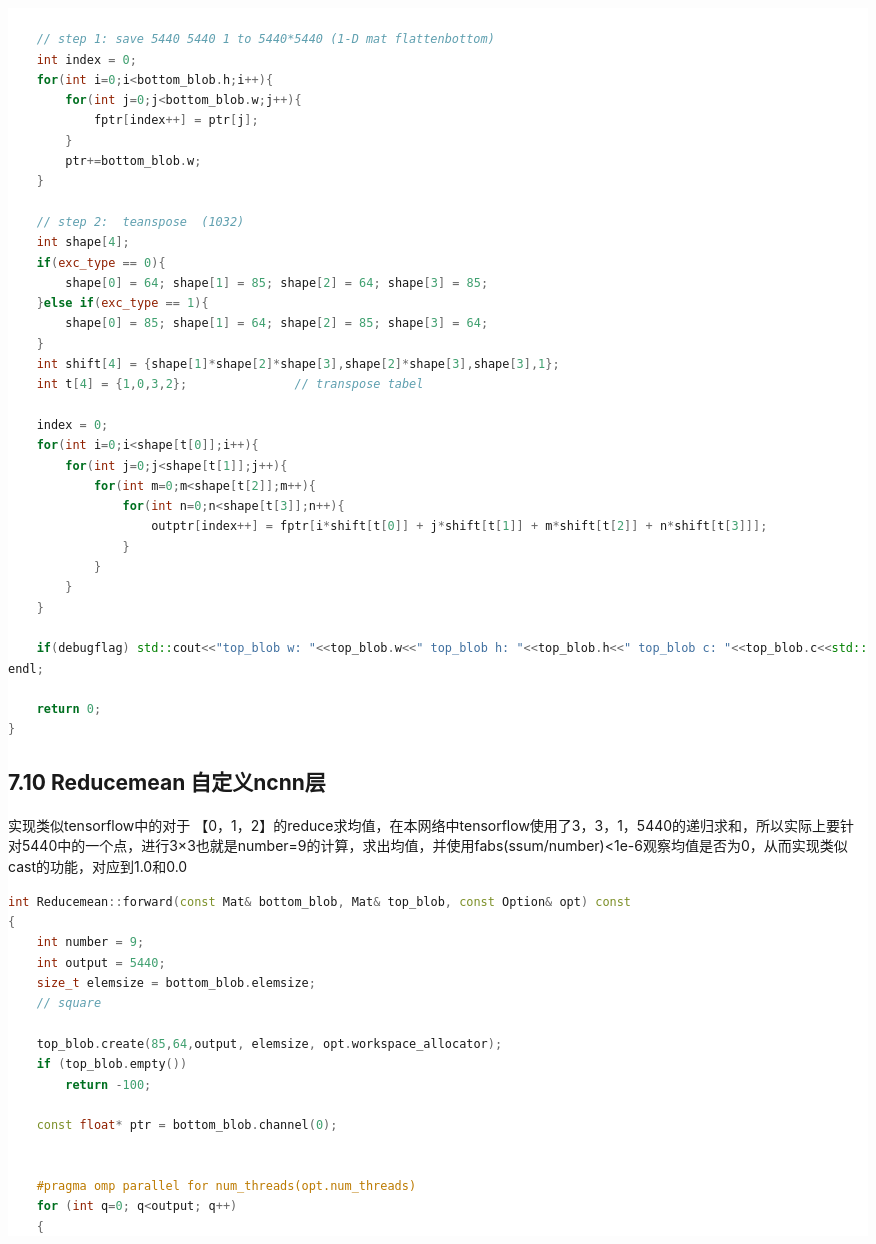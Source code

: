 ```c++
    
    // step 1: save 5440 5440 1 to 5440*5440 (1-D mat flattenbottom)
    int index = 0;
    for(int i=0;i<bottom_blob.h;i++){
        for(int j=0;j<bottom_blob.w;j++){
            fptr[index++] = ptr[j];
        } 
        ptr+=bottom_blob.w;
    }

    // step 2:  teanspose  (1032)
    int shape[4];
    if(exc_type == 0){
        shape[0] = 64; shape[1] = 85; shape[2] = 64; shape[3] = 85; 
    }else if(exc_type == 1){
        shape[0] = 85; shape[1] = 64; shape[2] = 85; shape[3] = 64; 
    }
    int shift[4] = {shape[1]*shape[2]*shape[3],shape[2]*shape[3],shape[3],1};
    int t[4] = {1,0,3,2};               // transpose tabel

    index = 0;
    for(int i=0;i<shape[t[0]];i++){
        for(int j=0;j<shape[t[1]];j++){
            for(int m=0;m<shape[t[2]];m++){
                for(int n=0;n<shape[t[3]];n++){
                    outptr[index++] = fptr[i*shift[t[0]] + j*shift[t[1]] + m*shift[t[2]] + n*shift[t[3]]];
                }
            }
        }
    }

    if(debugflag) std::cout<<"top_blob w: "<<top_blob.w<<" top_blob h: "<<top_blob.h<<" top_blob c: "<<top_blob.c<<std::endl;

    return 0;
}
```



## 7.10 Reducemean 自定义ncnn层

实现类似tensorflow中的对于 【0，1，2】的reduce求均值，在本网络中tensorflow使用了3，3，1，5440的递归求和，所以实际上要针对5440中的一个点，进行3×3也就是number=9的计算，求出均值，并使用fabs(ssum/number)<1e-6观察均值是否为0，从而实现类似cast的功能，对应到1.0和0.0

```c++
int Reducemean::forward(const Mat& bottom_blob, Mat& top_blob, const Option& opt) const
{
    int number = 9;
    int output = 5440;
    size_t elemsize = bottom_blob.elemsize;
    // square

    top_blob.create(85,64,output, elemsize, opt.workspace_allocator);
    if (top_blob.empty())
        return -100;

    const float* ptr = bottom_blob.channel(0);  


    #pragma omp parallel for num_threads(opt.num_threads)
    for (int q=0; q<output; q++)
    {
```